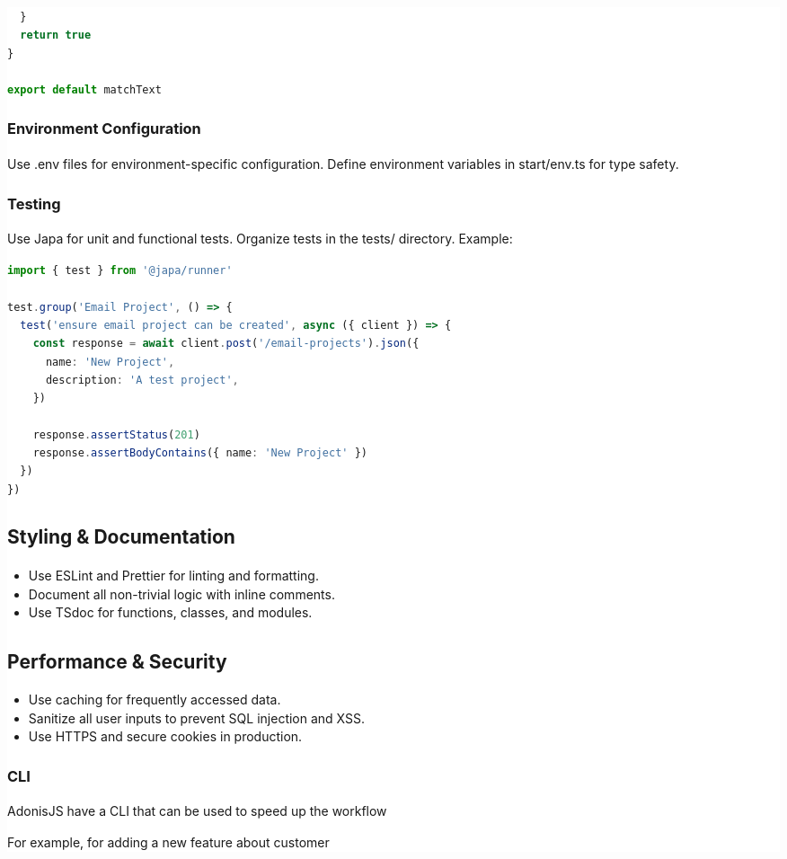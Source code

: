 ```ts
  }
  return true
}

export default matchText
```

### Environment Configuration

Use .env files for environment-specific configuration.
Define environment variables in start/env.ts for type safety.

### Testing

Use Japa for unit and functional tests.
Organize tests in the tests/ directory.
Example:

```ts
import { test } from '@japa/runner'

test.group('Email Project', () => {
  test('ensure email project can be created', async ({ client }) => {
    const response = await client.post('/email-projects').json({
      name: 'New Project',
      description: 'A test project',
    })

    response.assertStatus(201)
    response.assertBodyContains({ name: 'New Project' })
  })
})
```

## Styling & Documentation

- Use ESLint and Prettier for linting and formatting.
- Document all non-trivial logic with inline comments.
- Use TSdoc for functions, classes, and modules.

## Performance & Security

- Use caching for frequently accessed data.
- Sanitize all user inputs to prevent SQL injection and XSS.
- Use HTTPS and secure cookies in production.

### CLI

AdonisJS have a CLI that can be used to speed up the workflow

For example, for adding a new feature about customer
